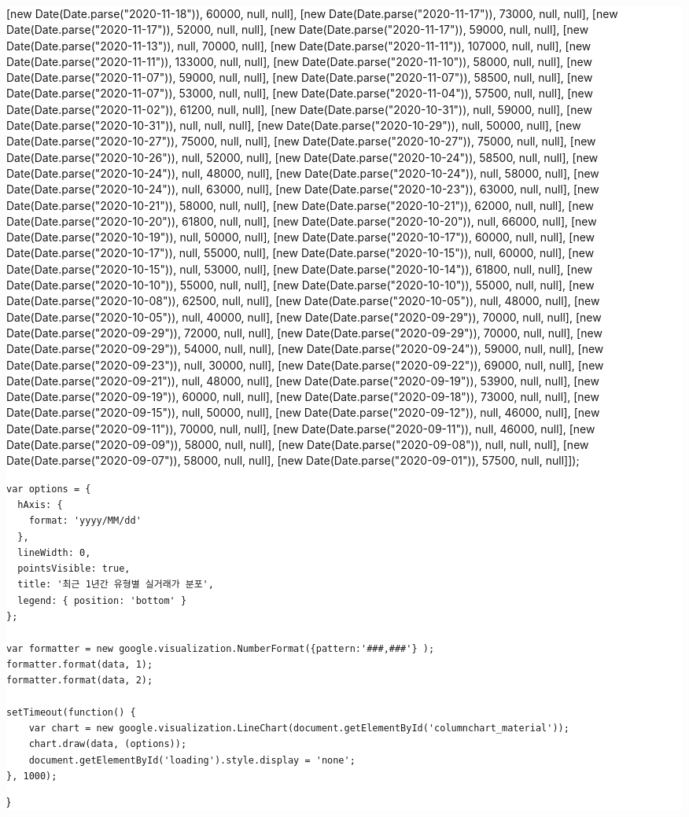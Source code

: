 [new Date(Date.parse("2020-11-18")), 60000, null, null], [new Date(Date.parse("2020-11-17")), 73000, null, null], [new Date(Date.parse("2020-11-17")), 52000, null, null], [new Date(Date.parse("2020-11-17")), 59000, null, null], [new Date(Date.parse("2020-11-13")), null, 70000, null], [new Date(Date.parse("2020-11-11")), 107000, null, null], [new Date(Date.parse("2020-11-11")), 133000, null, null], [new Date(Date.parse("2020-11-10")), 58000, null, null], [new Date(Date.parse("2020-11-07")), 59000, null, null], [new Date(Date.parse("2020-11-07")), 58500, null, null], [new Date(Date.parse("2020-11-07")), 53000, null, null], [new Date(Date.parse("2020-11-04")), 57500, null, null], [new Date(Date.parse("2020-11-02")), 61200, null, null], [new Date(Date.parse("2020-10-31")), null, 59000, null], [new Date(Date.parse("2020-10-31")), null, null, null], [new Date(Date.parse("2020-10-29")), null, 50000, null], [new Date(Date.parse("2020-10-27")), 75000, null, null], [new Date(Date.parse("2020-10-27")), 75000, null, null], [new Date(Date.parse("2020-10-26")), null, 52000, null], [new Date(Date.parse("2020-10-24")), 58500, null, null], [new Date(Date.parse("2020-10-24")), null, 48000, null], [new Date(Date.parse("2020-10-24")), null, 58000, null], [new Date(Date.parse("2020-10-24")), null, 63000, null], [new Date(Date.parse("2020-10-23")), 63000, null, null], [new Date(Date.parse("2020-10-21")), 58000, null, null], [new Date(Date.parse("2020-10-21")), 62000, null, null], [new Date(Date.parse("2020-10-20")), 61800, null, null], [new Date(Date.parse("2020-10-20")), null, 66000, null], [new Date(Date.parse("2020-10-19")), null, 50000, null], [new Date(Date.parse("2020-10-17")), 60000, null, null], [new Date(Date.parse("2020-10-17")), null, 55000, null], [new Date(Date.parse("2020-10-15")), null, 60000, null], [new Date(Date.parse("2020-10-15")), null, 53000, null], [new Date(Date.parse("2020-10-14")), 61800, null, null], [new Date(Date.parse("2020-10-10")), 55000, null, null], [new Date(Date.parse("2020-10-10")), 55000, null, null], [new Date(Date.parse("2020-10-08")), 62500, null, null], [new Date(Date.parse("2020-10-05")), null, 48000, null], [new Date(Date.parse("2020-10-05")), null, 40000, null], [new Date(Date.parse("2020-09-29")), 70000, null, null], [new Date(Date.parse("2020-09-29")), 72000, null, null], [new Date(Date.parse("2020-09-29")), 70000, null, null], [new Date(Date.parse("2020-09-29")), 54000, null, null], [new Date(Date.parse("2020-09-24")), 59000, null, null], [new Date(Date.parse("2020-09-23")), null, 30000, null], [new Date(Date.parse("2020-09-22")), 69000, null, null], [new Date(Date.parse("2020-09-21")), null, 48000, null], [new Date(Date.parse("2020-09-19")), 53900, null, null], [new Date(Date.parse("2020-09-19")), 60000, null, null], [new Date(Date.parse("2020-09-18")), 73000, null, null], [new Date(Date.parse("2020-09-15")), null, 50000, null], [new Date(Date.parse("2020-09-12")), null, 46000, null], [new Date(Date.parse("2020-09-11")), 70000, null, null], [new Date(Date.parse("2020-09-11")), null, 46000, null], [new Date(Date.parse("2020-09-09")), 58000, null, null], [new Date(Date.parse("2020-09-08")), null, null, null], [new Date(Date.parse("2020-09-07")), 58000, null, null], [new Date(Date.parse("2020-09-01")), 57500, null, null]]);

    var options = {
      hAxis: {
        format: 'yyyy/MM/dd'
      },    
      lineWidth: 0,
      pointsVisible: true,    
      title: '최근 1년간 유형별 실거래가 분포',
      legend: { position: 'bottom' }
    };

    var formatter = new google.visualization.NumberFormat({pattern:'###,###'} );
    formatter.format(data, 1);
    formatter.format(data, 2);
    
    setTimeout(function() {
        var chart = new google.visualization.LineChart(document.getElementById('columnchart_material'));
        chart.draw(data, (options));
        document.getElementById('loading').style.display = 'none';
    }, 1000);
  }
</script>

